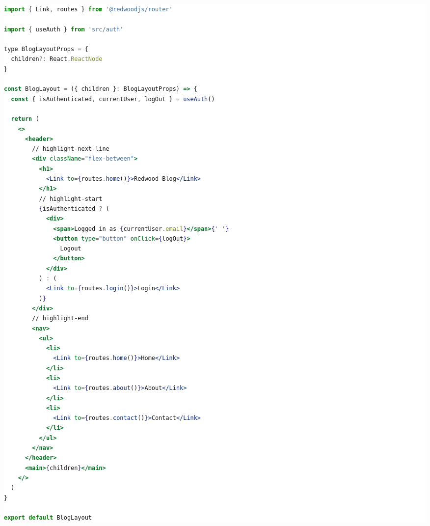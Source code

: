 
</TabItem>
<TabItem value="ts" label="TypeScript">

```jsx title="web/src/layouts/BlogLayout/BlogLayout.tsx"
import { Link, routes } from '@redwoodjs/router'

import { useAuth } from 'src/auth'

type BlogLayoutProps = {
  children?: React.ReactNode
}

const BlogLayout = ({ children }: BlogLayoutProps) => {
  const { isAuthenticated, currentUser, logOut } = useAuth()

  return (
    <>
      <header>
        // highlight-next-line
        <div className="flex-between">
          <h1>
            <Link to={routes.home()}>Redwood Blog</Link>
          </h1>
          // highlight-start
          {isAuthenticated ? (
            <div>
              <span>Logged in as {currentUser.email}</span>{' '}
              <button type="button" onClick={logOut}>
                Logout
              </button>
            </div>
          ) : (
            <Link to={routes.login()}>Login</Link>
          )}
        </div>
        // highlight-end
        <nav>
          <ul>
            <li>
              <Link to={routes.home()}>Home</Link>
            </li>
            <li>
              <Link to={routes.about()}>About</Link>
            </li>
            <li>
              <Link to={routes.contact()}>Contact</Link>
            </li>
          </ul>
        </nav>
      </header>
      <main>{children}</main>
    </>
  )
}

export default BlogLayout
```
